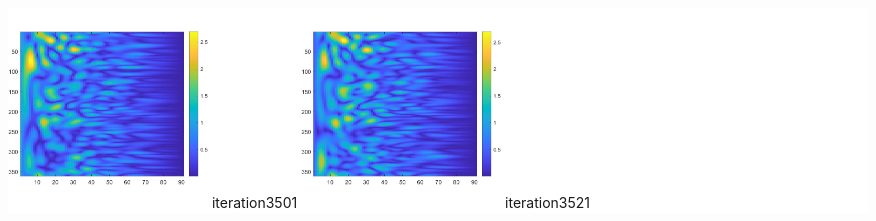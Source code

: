 <img src='https://github.com/RohitRadar/RCS-Reduction/blob/main/matlab/20x20/pics/iter3481.jpg' width='200' height='200'>
iteration3501
<img src='https://github.com/RohitRadar/RCS-Reduction/blob/main/matlab/20x20/pics/iter3501.jpg' width='200' height='200'>
iteration3521